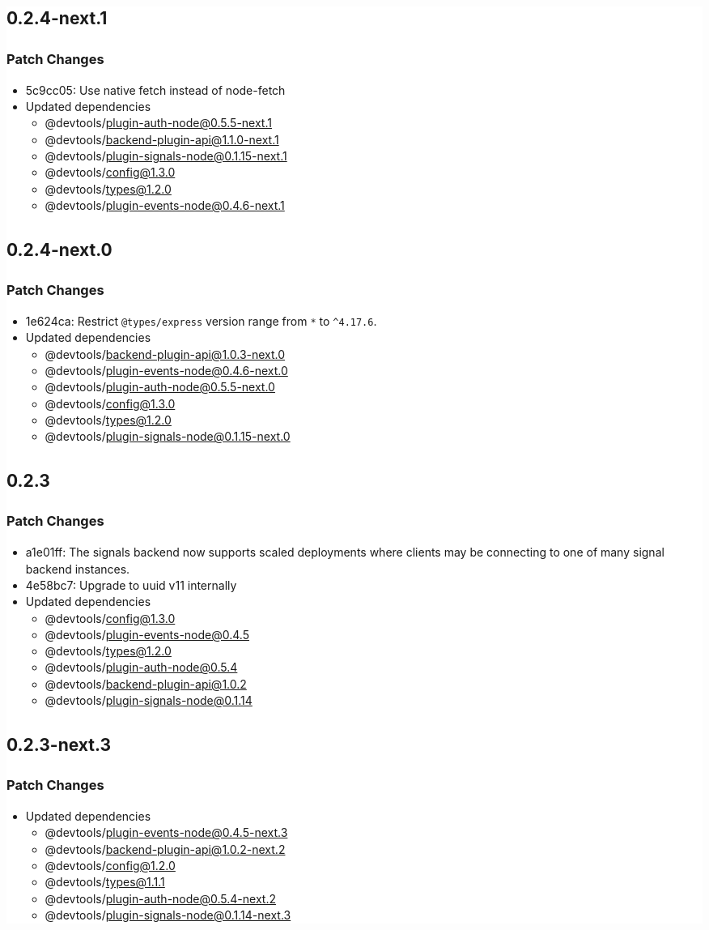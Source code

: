 ## 0.2.4-next.1

### Patch Changes

- 5c9cc05: Use native fetch instead of node-fetch
- Updated dependencies
  - @devtools/plugin-auth-node@0.5.5-next.1
  - @devtools/backend-plugin-api@1.1.0-next.1
  - @devtools/plugin-signals-node@0.1.15-next.1
  - @devtools/config@1.3.0
  - @devtools/types@1.2.0
  - @devtools/plugin-events-node@0.4.6-next.1

## 0.2.4-next.0

### Patch Changes

- 1e624ca: Restrict `@types/express` version range from `*` to `^4.17.6`.
- Updated dependencies
  - @devtools/backend-plugin-api@1.0.3-next.0
  - @devtools/plugin-events-node@0.4.6-next.0
  - @devtools/plugin-auth-node@0.5.5-next.0
  - @devtools/config@1.3.0
  - @devtools/types@1.2.0
  - @devtools/plugin-signals-node@0.1.15-next.0

## 0.2.3

### Patch Changes

- a1e01ff: The signals backend now supports scaled deployments where clients may be connecting to one of many signal backend instances.
- 4e58bc7: Upgrade to uuid v11 internally
- Updated dependencies
  - @devtools/config@1.3.0
  - @devtools/plugin-events-node@0.4.5
  - @devtools/types@1.2.0
  - @devtools/plugin-auth-node@0.5.4
  - @devtools/backend-plugin-api@1.0.2
  - @devtools/plugin-signals-node@0.1.14

## 0.2.3-next.3

### Patch Changes

- Updated dependencies
  - @devtools/plugin-events-node@0.4.5-next.3
  - @devtools/backend-plugin-api@1.0.2-next.2
  - @devtools/config@1.2.0
  - @devtools/types@1.1.1
  - @devtools/plugin-auth-node@0.5.4-next.2
  - @devtools/plugin-signals-node@0.1.14-next.3
